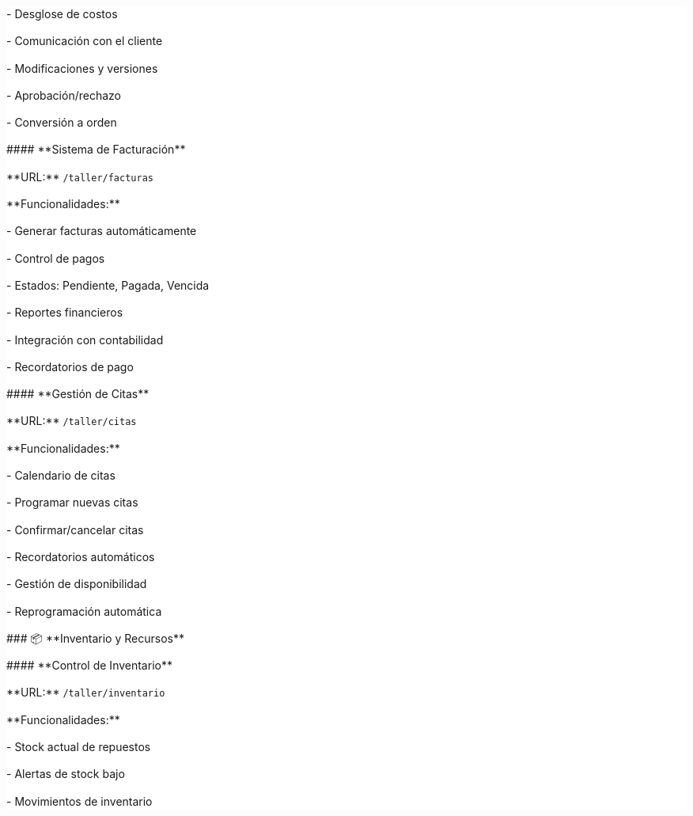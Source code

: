 \- Desglose de costos

\- Comunicación con el cliente

\- Modificaciones y versiones

\- Aprobación/rechazo

\- Conversión a orden



\#### \*\*Sistema de Facturación\*\*

\*\*URL:\*\* `/taller/facturas`

\*\*Funcionalidades:\*\*

\- Generar facturas automáticamente

\- Control de pagos

\- Estados: Pendiente, Pagada, Vencida

\- Reportes financieros

\- Integración con contabilidad

\- Recordatorios de pago



\#### \*\*Gestión de Citas\*\*

\*\*URL:\*\* `/taller/citas`

\*\*Funcionalidades:\*\*

\- Calendario de citas

\- Programar nuevas citas

\- Confirmar/cancelar citas

\- Recordatorios automáticos

\- Gestión de disponibilidad

\- Reprogramación automática



\### 📦 \*\*Inventario y Recursos\*\*



\#### \*\*Control de Inventario\*\*

\*\*URL:\*\* `/taller/inventario`

\*\*Funcionalidades:\*\*

\- Stock actual de repuestos

\- Alertas de stock bajo

\- Movimientos de inventario
